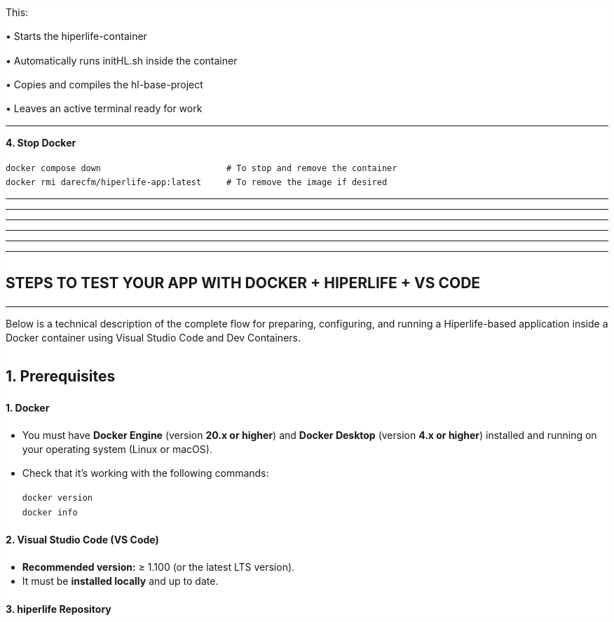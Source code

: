 
This:

•  Starts the hiperlife-container

•  Automatically runs initHL.sh inside the container

•  Copies and compiles the hl-base-project

•  Leaves an active terminal ready for work

----------

**4. Stop Docker**

```
docker compose down                         # To stop and remove the container
docker rmi darecfm/hiperlife-app:latest     # To remove the image if desired
```

---
--------------
---
---

---
---
## **STEPS TO TEST YOUR APP WITH DOCKER + HIPERLIFE + VS CODE**
---

Below is a technical description of the complete flow for preparing, configuring, and running a Hiperlife-based application inside a Docker container using Visual Studio Code and Dev Containers.

## 1. Prerequisites

#### 1. Docker

- You must have **Docker Engine** (version **20.x or higher**) and **Docker Desktop** (version **4.x or higher**) installed and running on your operating system (Linux or macOS).
- Check that it’s working with the following commands:

  ```bash
  docker version
  docker info
  ```
  
#### 2. Visual Studio Code (VS Code)

- **Recommended version:** ≥ 1.100 (or the latest LTS version).
- It must be **installed locally** and up to date.



#### 3. hiperlife Repository
